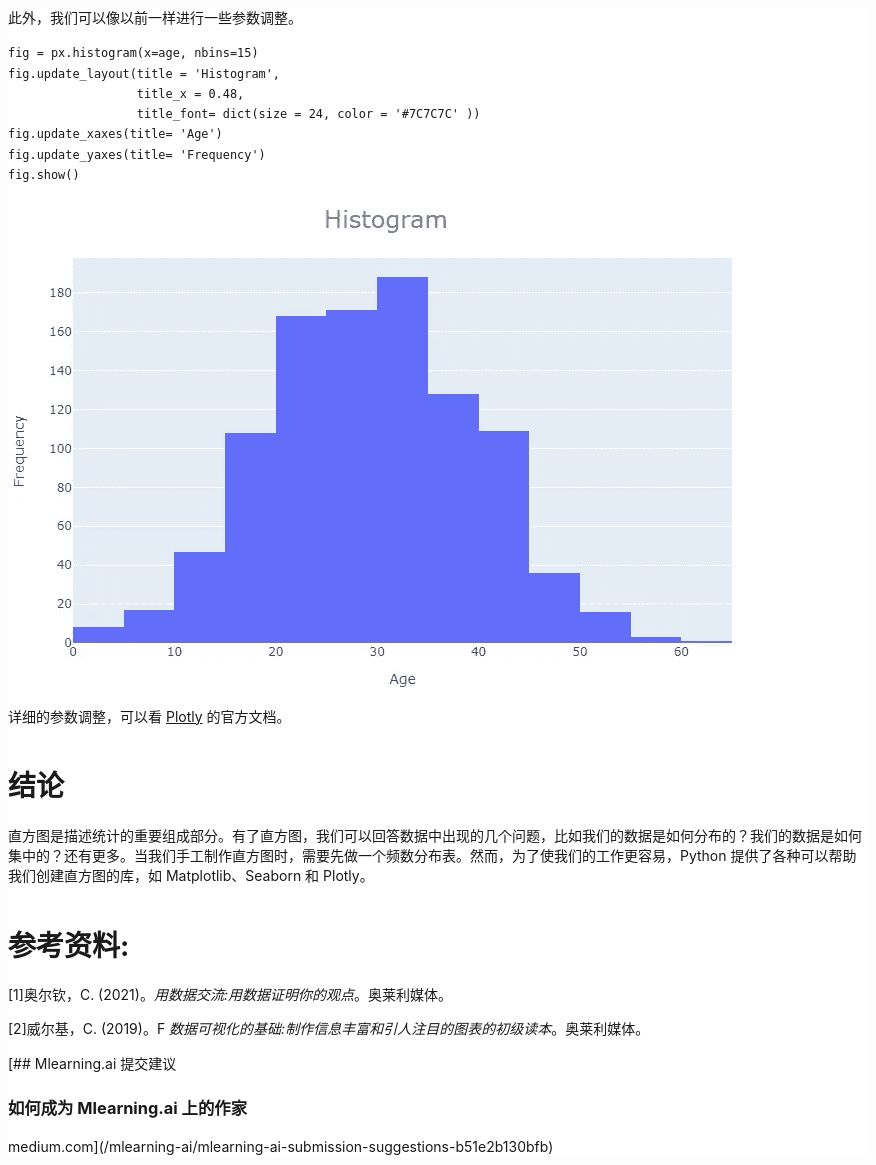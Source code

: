 此外，我们可以像以前一样进行一些参数调整。

```
fig = px.histogram(x=age, nbins=15)
fig.update_layout(title = 'Histogram',
                  title_x = 0.48,
                  title_font= dict(size = 24, color = '#7C7C7C' ))
fig.update_xaxes(title= 'Age')
fig.update_yaxes(title= 'Frequency')
fig.show()
```

![](img/3e0be36eb510c2134acf8f10361c8cf6.png)

详细的参数调整，可以看 [Plotly](https://plotly.com/python-api-reference/index.html#) 的官方文档。

# 结论

直方图是描述统计的重要组成部分。有了直方图，我们可以回答数据中出现的几个问题，比如我们的数据是如何分布的？我们的数据是如何集中的？还有更多。当我们手工制作直方图时，需要先做一个频数分布表。然而，为了使我们的工作更容易，Python 提供了各种可以帮助我们创建直方图的库，如 Matplotlib、Seaborn 和 Plotly。

# 参考资料:

[1]奥尔钦，C. (2021)。*用数据交流:用数据证明你的观点*。奥莱利媒体。

[2]威尔基，C. (2019)。F *数据可视化的基础:制作信息丰富和引人注目的图表的初级读本*。奥莱利媒体。

[](/mlearning-ai/mlearning-ai-submission-suggestions-b51e2b130bfb) [## Mlearning.ai 提交建议

### 如何成为 Mlearning.ai 上的作家

medium.com](/mlearning-ai/mlearning-ai-submission-suggestions-b51e2b130bfb)